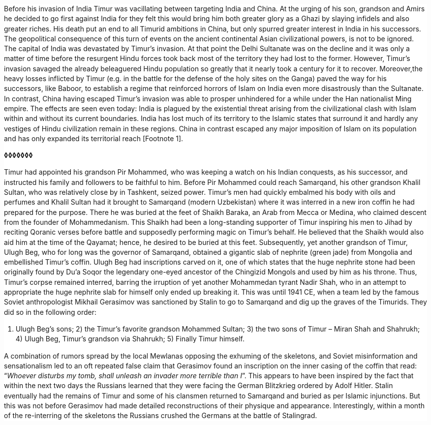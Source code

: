 Before his invasion of India Timur was vacillating between targeting India and China. At the urging of his son, grandson and Amirs he decided to go first against India for they felt this would bring him both greater glory as a Ghazi by slaying infidels and also greater riches. His death put an end to all Timurid ambitions in China, but only spurred greater interest in India in his successors. The geopolitical consequence of this turn of events on the ancient continental Asian civilizational powers, is not to be ignored. The capital of India was devastated by Timur’s invasion. At that point the Delhi Sultanate was on the decline and it was only a matter of time before the resurgent Hindu forces took back most of the territory they had lost to the former. However, Timur’s invasion savaged the already beleaguered Hindu population so greatly that it nearly took a century for it to recover. Moreover,the heavy losses inflicted by Timur (e.g. in the battle for the defense of the holy sites on the Ganga) paved the way for his successors, like Baboor, to establish a regime that reinforced horrors of Islam on India even more disastrously than the Sultanate. In contrast, China having escaped Timur’s invasion was able to prosper unhindered for a while under the Han nationalist Ming empire. The effects are seen even today: India is plagued by the existential threat arising from the civilizational clash with Islam within and without its current boundaries. India has lost much of its territory to the Islamic states that surround it and hardly any vestiges of Hindu civilization remain in these regions. China in contrast escaped any major imposition of Islam on its population and has only expanded its territorial reach \[Footnote 1\].

**◊◊◊◊◊◊◊**

Timur had appointed his grandson Pir Mohammed, who was keeping a watch on his Indian conquests, as his successor, and instructed his family and followers to be faithful to him. Before Pir Mohammed could reach Samarqand, his other grandson Khalil Sultan, who was relatively close by in Tashkent, seized power. Timur’s men had quickly embalmed his body with oils and perfumes and Khalil Sultan had it brought to Samarqand
(modern Uzbekistan) where it was interred in a new iron coffin he had
prepared for the purpose. There he was buried at the feet of Shaikh Baraka, an Arab from Mecca or Medina, who claimed descent from the founder of Mohammedanism. This Shaikh had been a long-standing supporter of Timur inspiring his men to Jihad by reciting Qoranic verses before battle and supposedly performing magic on Timur’s behalf. He believed that the Shaikh would also aid him at the time of the Qayamat; hence, he desired to be buried at this feet. Subsequently, yet another grandson of Timur, Ulugh Beg, who for long was the governor of Samarqand, obtained a gigantic slab of nephrite (green jade) from Mongolia and embellished Timur’s coffin. Ulugh Beg had inscriptions carved on it, one of which states that the huge nephrite stone had been originally found by Du’a Soqor the legendary one-eyed ancestor of the Chingizid Mongols and used by him as his throne. Thus, Timur’s corpse remained interred, barring the irruption of yet another Mohammedan tyrant Nadir Shah, who in an attempt to appropriate the huge nephrite slab for himself only ended up breaking it. This was until 1941 CE, when a team led by the famous Soviet anthropologist Mikhail Gerasimov was sanctioned by Stalin to go to Samarqand and dig up the graves of the Timurids. They did so in the following order:  
1) Ulugh Beg’s sons; 2) the Timur’s favorite grandson Mohammed Sultan; 3) the two sons of Timur – Miran Shah and Shahrukh; 4) Ulugh Beg, Timur’s grandson via Shahrukh; 5) Finally Timur himself.

A combination of rumors spread by the local Mewlanas opposing the exhuming of the skeletons, and Soviet misinformation and sensationalism led to an oft repeated false claim that Gerasimov found an inscription on the inner casing of the coffin that read: “*Whoever disturbs my tomb, shall unleash an invader more terrible than I*”. This appears to have been inspired by the fact that within the next two days the Russians learned that they were facing the German Blitzkrieg ordered by Adolf Hitler. Stalin eventually had the remains of Timur and some of his clansmen returned to Samarqand and buried as per Islamic injunctions. But this was not before Gerasimov had made detailed reconstructions of their physique and appearance. Interestingly, within a month of the re-interring of the skeletons the Russians crushed the Germans at the battle of Stalingrad.
